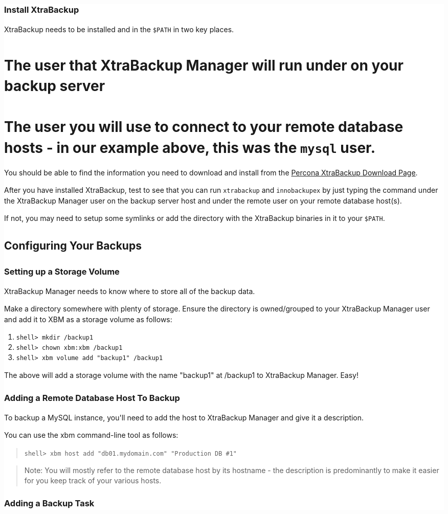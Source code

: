
### Install XtraBackup ###

XtraBackup needs to be installed and in the `$PATH` in two key places.

# The user that XtraBackup Manager will run under on your backup server
# The user you will use to connect to your remote database hosts - in our example above, this was the `mysql` user.

You should be able to find the information you need to download and install from the [Percona XtraBackup Download Page](http://www.percona.com/downloads/XtraBackup/).

After you have installed XtraBackup, test to see that you can run `xtrabackup` and `innobackupex` by just typing the command under the XtraBackup Manager user on the backup server host and under the remote user on your remote database host(s).

If not, you may need to setup some symlinks or add the directory with the XtraBackup binaries in it to your `$PATH`.


## Configuring Your Backups ##

### Setting up a Storage Volume ###

XtraBackup Manager needs to know where to store all of the backup data.

Make a directory somewhere with plenty of storage. Ensure the directory is owned/grouped to your XtraBackup Manager user and add it to XBM as a storage volume as follows:

  1. `shell> mkdir /backup1`
  1. `shell> chown xbm:xbm /backup1`
  1. `shell> xbm volume add "backup1" /backup1`

The above will add a storage volume with the name "backup1" at /backup1 to XtraBackup Manager. Easy!


### Adding a Remote Database Host To Backup ###

To backup a MySQL instance, you'll need to add the host to XtraBackup Manager and give it a description.

You can use the xbm command-line tool as follows:


> `shell> xbm host add "db01.mydomain.com" "Production DB #1"`

> Note: You will mostly refer to the remote database host by its hostname - the description is predominantly to make it easier for you keep track of your various hosts.


### Adding a Backup Task ###
